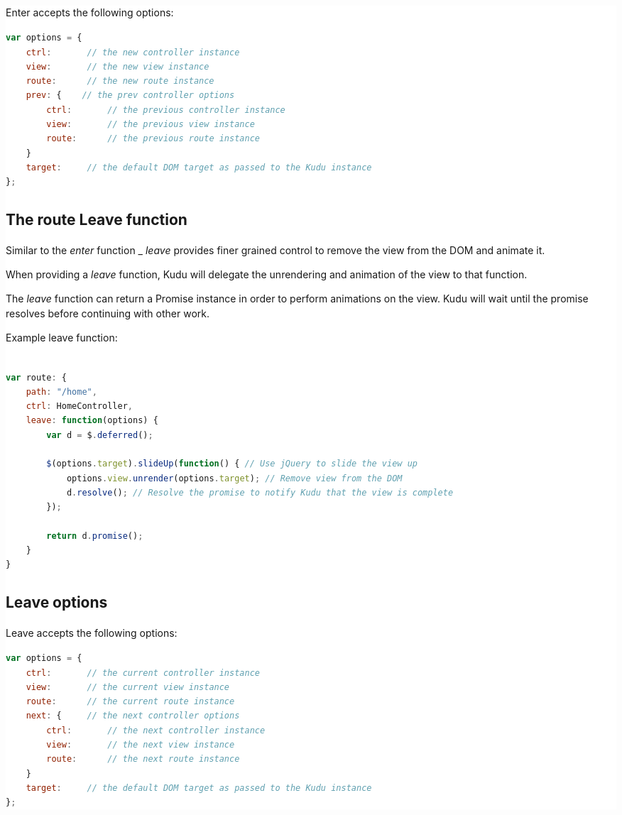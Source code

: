 Enter accepts the following options: 

```javascript
var options = {
    ctrl:       // the new controller instance
    view:       // the new view instance
    route:      // the new route instance
    prev: {    // the prev controller options
        ctrl:       // the previous controller instance
        view:       // the previous view instance
        route:      // the previous route instance
    }
    target:     // the default DOM target as passed to the Kudu instance
};
```

The route Leave function
------------------------
Similar to the _enter_ function _ _leave_ provides finer grained control to remove the view from the DOM and animate it.

When providing a _leave_ function, Kudu will delegate the unrendering and animation of the view to that function.

The _leave_ function can return a Promise instance in order to perform animations on the view. Kudu will wait until the promise resolves
before continuing with other work.

Example leave function:

```javascript

var route: {
    path: "/home",
    ctrl: HomeController,
    leave: function(options) {
        var d = $.deferred();

        $(options.target).slideUp(function() { // Use jQuery to slide the view up
            options.view.unrender(options.target); // Remove view from the DOM
            d.resolve(); // Resolve the promise to notify Kudu that the view is complete
        });

        return d.promise();
    }
}
```

Leave options
-------------

Leave accepts the following options: 

```javascript
var options = {
    ctrl:       // the current controller instance
    view:       // the current view instance
    route:      // the current route instance
    next: {     // the next controller options
        ctrl:       // the next controller instance
        view:       // the next view instance
        route:      // the next route instance
    }
    target:     // the default DOM target as passed to the Kudu instance
};
```
